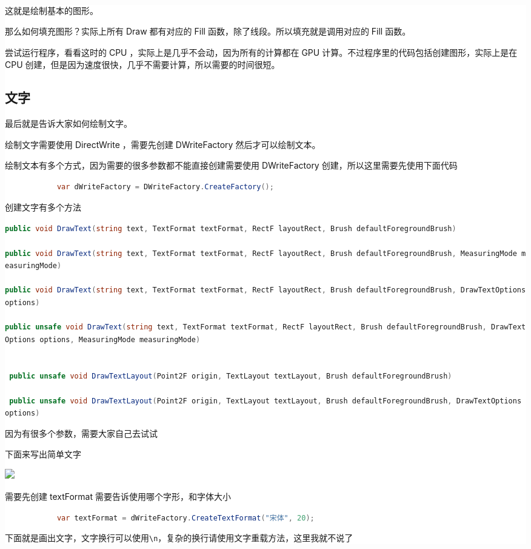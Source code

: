 这就是绘制基本的图形。

那么如何填充图形？实际上所有 Draw 都有对应的 Fill 函数，除了线段。所以填充就是调用对应的 Fill 函数。

尝试运行程序，看看这时的 CPU ，实际上是几乎不会动，因为所有的计算都在 GPU 计算。不过程序里的代码包括创建图形，实际上是在 CPU 创建，但是因为速度很快，几乎不需要计算，所以需要的时间很短。

## 文字

最后就是告诉大家如何绘制文字。

绘制文字需要使用 DirectWrite ，需要先创建 DWriteFactory 然后才可以绘制文本。

绘制文本有多个方式，因为需要的很多参数都不能直接创建需要使用 DWriteFactory 创建，所以这里需要先使用下面代码

```csharp
            var dWriteFactory = DWriteFactory.CreateFactory();

```

创建文字有多个方法

```csharp
public void DrawText(string text, TextFormat textFormat, RectF layoutRect, Brush defaultForegroundBrush)

public void DrawText(string text, TextFormat textFormat, RectF layoutRect, Brush defaultForegroundBrush, MeasuringMode measuringMode)

public void DrawText(string text, TextFormat textFormat, RectF layoutRect, Brush defaultForegroundBrush, DrawTextOptions options)

public unsafe void DrawText(string text, TextFormat textFormat, RectF layoutRect, Brush defaultForegroundBrush, DrawTextOptions options, MeasuringMode measuringMode)


 public unsafe void DrawTextLayout(Point2F origin, TextLayout textLayout, Brush defaultForegroundBrush)

 public unsafe void DrawTextLayout(Point2F origin, TextLayout textLayout, Brush defaultForegroundBrush, DrawTextOptions options)
```

因为有很多个参数，需要大家自己去试试

下面来写出简单文字

![](https://i.loli.net/2018/04/19/5ad83f4ecdf15.gif)

需要先创建 textFormat 需要告诉使用哪个字形，和字体大小

```csharp
            var textFormat = dWriteFactory.CreateTextFormat("宋体", 20);

```

下面就是画出文字，文字换行可以使用`\n`，复杂的换行请使用文字重载方法，这里我就不说了
